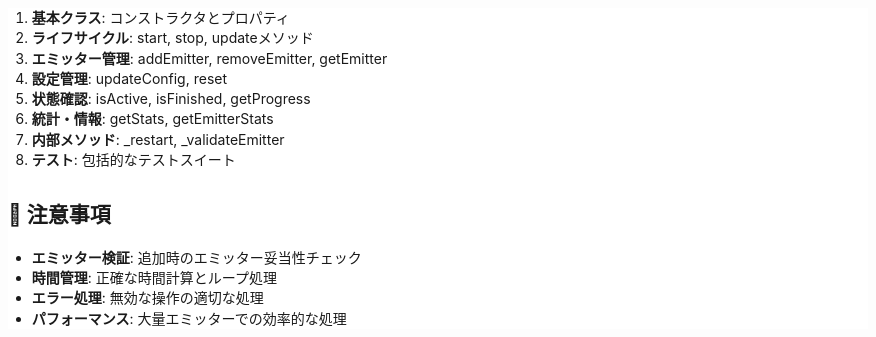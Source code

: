 1. **基本クラス**: コンストラクタとプロパティ
2. **ライフサイクル**: start, stop, updateメソッド
3. **エミッター管理**: addEmitter, removeEmitter, getEmitter
4. **設定管理**: updateConfig, reset
5. **状態確認**: isActive, isFinished, getProgress
6. **統計・情報**: getStats, getEmitterStats
7. **内部メソッド**: _restart, _validateEmitter
8. **テスト**: 包括的なテストスイート

## 📝 注意事項

- **エミッター検証**: 追加時のエミッター妥当性チェック
- **時間管理**: 正確な時間計算とループ処理
- **エラー処理**: 無効な操作の適切な処理
- **パフォーマンス**: 大量エミッターでの効率的な処理
